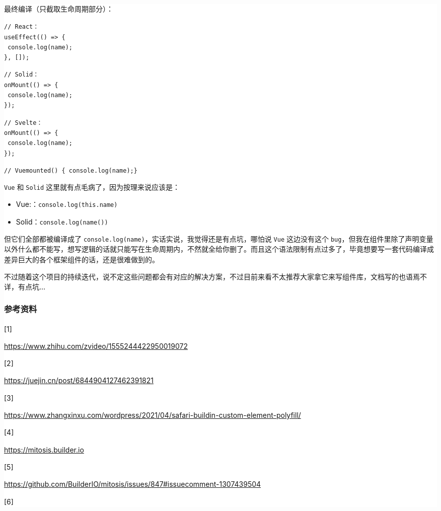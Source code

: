最终编译（只截取生命周期部分）：

```
// React：
useEffect(() => {
 console.log(name);
}, []);
```

```
// Solid：
onMount(() => {
 console.log(name);
});
```

```
// Svelte：
onMount(() => {
 console.log(name);
});
```

```
// Vuemounted() { console.log(name);}
```

`Vue` 和 `Solid` 这里就有点毛病了，因为按理来说应该是：

*   Vue:：`console.log(this.name)`
    
*   Solid：`console.log(name())`
    

但它们全部都被编译成了 `console.log(name)`，实话实说，我觉得还是有点坑，哪怕说 `Vue` 这边没有这个 `bug`，但我在组件里除了声明变量以外什么都不能写，想写逻辑的话就只能写在生命周期内，不然就全给你删了。而且这个语法限制有点过多了，毕竟想要写一套代码编译成差异巨大的各个框架组件的话，还是很难做到的。

不过随着这个项目的持续迭代，说不定这些问题都会有对应的解决方案，不过目前来看不太推荐大家拿它来写组件库，文档写的也语焉不详，有点坑…

### 参考资料

[1]

https://www.zhihu.com/zvideo/1555244422950019072

[2]

https://juejin.cn/post/6844904127462391821

[3]

https://www.zhangxinxu.com/wordpress/2021/04/safari-buildin-custom-element-polyfill/

[4]

https://mitosis.builder.io

[5]

https://github.com/BuilderIO/mitosis/issues/847#issuecomment-1307439504

[6]
